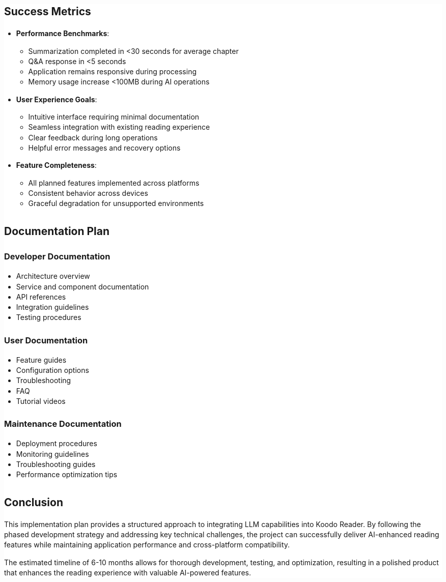 ## Success Metrics

- **Performance Benchmarks**:
  - Summarization completed in <30 seconds for average chapter
  - Q&A response in <5 seconds
  - Application remains responsive during processing
  - Memory usage increase <100MB during AI operations

- **User Experience Goals**:
  - Intuitive interface requiring minimal documentation
  - Seamless integration with existing reading experience
  - Clear feedback during long operations
  - Helpful error messages and recovery options

- **Feature Completeness**:
  - All planned features implemented across platforms
  - Consistent behavior across devices
  - Graceful degradation for unsupported environments

## Documentation Plan

### Developer Documentation
- Architecture overview
- Service and component documentation
- API references
- Integration guidelines
- Testing procedures

### User Documentation
- Feature guides
- Configuration options
- Troubleshooting
- FAQ
- Tutorial videos

### Maintenance Documentation
- Deployment procedures
- Monitoring guidelines
- Troubleshooting guides
- Performance optimization tips

## Conclusion

This implementation plan provides a structured approach to integrating LLM capabilities into Koodo Reader. By following the phased development strategy and addressing key technical challenges, the project can successfully deliver AI-enhanced reading features while maintaining application performance and cross-platform compatibility.

The estimated timeline of 6-10 months allows for thorough development, testing, and optimization, resulting in a polished product that enhances the reading experience with valuable AI-powered features. 